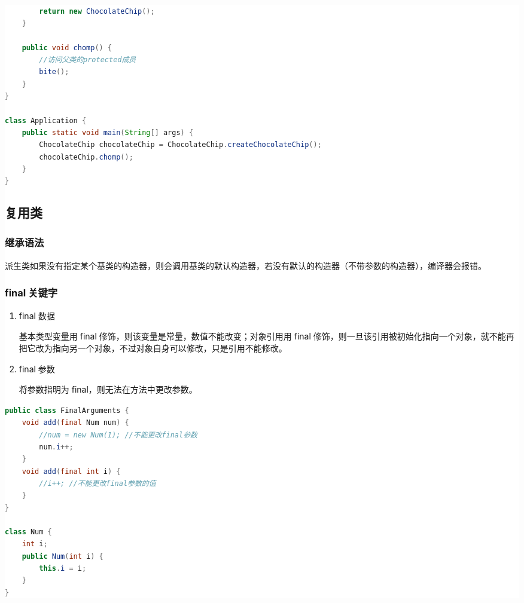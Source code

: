 ```java
        return new ChocolateChip();
    }

    public void chomp() {
        //访问父类的protected成员
        bite();
    }
}

class Application {
    public static void main(String[] args) {
        ChocolateChip chocolateChip = ChocolateChip.createChocolateChip();
        chocolateChip.chomp();
    }
}
```



<a id="复用类"></a>
## 复用类

<a id="继承语法"></a>
### 继承语法

派生类如果没有指定某个基类的构造器，则会调用基类的默认构造器，若没有默认的构造器（不带参数的构造器），编译器会报错。

<a id="final-关键字"></a>
### final 关键字

1. final 数据

   基本类型变量用 final 修饰，则该变量是常量，数值不能改变；对象引用用 final 修饰，则一旦该引用被初始化指向一个对象，就不能再把它改为指向另一个对象，不过对象自身可以修改，只是引用不能修改。

2. final 参数

   将参数指明为 final，则无法在方法中更改参数。

```java
public class FinalArguments {
    void add(final Num num) {
        //num = new Num(1); //不能更改final参数
        num.i++;
    }
    void add(final int i) {
        //i++; //不能更改final参数的值
    }
}

class Num {
    int i;
    public Num(int i) {
        this.i = i;
    }
}
```
